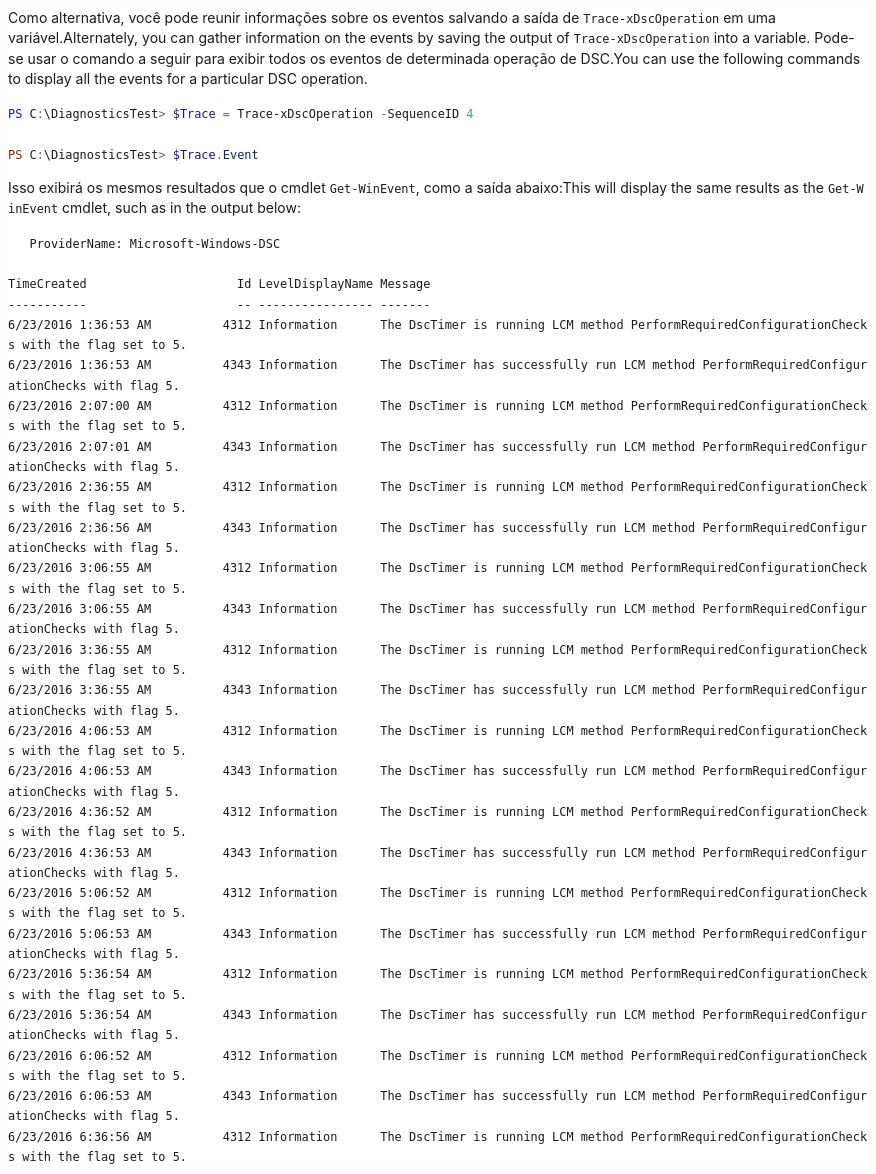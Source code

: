 <span data-ttu-id="0b4e8-193">Como alternativa, você pode reunir informações sobre os eventos salvando a saída de `Trace-xDscOperation` em uma variável.</span><span class="sxs-lookup"><span data-stu-id="0b4e8-193">Alternately, you can gather information on the events by saving the output of `Trace-xDscOperation` into a variable.</span></span> <span data-ttu-id="0b4e8-194">Pode-se usar o comando a seguir para exibir todos os eventos de determinada operação de DSC.</span><span class="sxs-lookup"><span data-stu-id="0b4e8-194">You can use the following commands to display all the events for a particular DSC operation.</span></span>

```powershell
PS C:\DiagnosticsTest> $Trace = Trace-xDscOperation -SequenceID 4

PS C:\DiagnosticsTest> $Trace.Event
```

<span data-ttu-id="0b4e8-195">Isso exibirá os mesmos resultados que o cmdlet `Get-WinEvent`, como a saída abaixo:</span><span class="sxs-lookup"><span data-stu-id="0b4e8-195">This will display the same results as the `Get-WinEvent` cmdlet, such as in the output below:</span></span>

```output
   ProviderName: Microsoft-Windows-DSC

TimeCreated                     Id LevelDisplayName Message
-----------                     -- ---------------- -------
6/23/2016 1:36:53 AM          4312 Information      The DscTimer is running LCM method PerformRequiredConfigurationChecks with the flag set to 5.
6/23/2016 1:36:53 AM          4343 Information      The DscTimer has successfully run LCM method PerformRequiredConfigurationChecks with flag 5.
6/23/2016 2:07:00 AM          4312 Information      The DscTimer is running LCM method PerformRequiredConfigurationChecks with the flag set to 5.
6/23/2016 2:07:01 AM          4343 Information      The DscTimer has successfully run LCM method PerformRequiredConfigurationChecks with flag 5.
6/23/2016 2:36:55 AM          4312 Information      The DscTimer is running LCM method PerformRequiredConfigurationChecks with the flag set to 5.
6/23/2016 2:36:56 AM          4343 Information      The DscTimer has successfully run LCM method PerformRequiredConfigurationChecks with flag 5.
6/23/2016 3:06:55 AM          4312 Information      The DscTimer is running LCM method PerformRequiredConfigurationChecks with the flag set to 5.
6/23/2016 3:06:55 AM          4343 Information      The DscTimer has successfully run LCM method PerformRequiredConfigurationChecks with flag 5.
6/23/2016 3:36:55 AM          4312 Information      The DscTimer is running LCM method PerformRequiredConfigurationChecks with the flag set to 5.
6/23/2016 3:36:55 AM          4343 Information      The DscTimer has successfully run LCM method PerformRequiredConfigurationChecks with flag 5.
6/23/2016 4:06:53 AM          4312 Information      The DscTimer is running LCM method PerformRequiredConfigurationChecks with the flag set to 5.
6/23/2016 4:06:53 AM          4343 Information      The DscTimer has successfully run LCM method PerformRequiredConfigurationChecks with flag 5.
6/23/2016 4:36:52 AM          4312 Information      The DscTimer is running LCM method PerformRequiredConfigurationChecks with the flag set to 5.
6/23/2016 4:36:53 AM          4343 Information      The DscTimer has successfully run LCM method PerformRequiredConfigurationChecks with flag 5.
6/23/2016 5:06:52 AM          4312 Information      The DscTimer is running LCM method PerformRequiredConfigurationChecks with the flag set to 5.
6/23/2016 5:06:53 AM          4343 Information      The DscTimer has successfully run LCM method PerformRequiredConfigurationChecks with flag 5.
6/23/2016 5:36:54 AM          4312 Information      The DscTimer is running LCM method PerformRequiredConfigurationChecks with the flag set to 5.
6/23/2016 5:36:54 AM          4343 Information      The DscTimer has successfully run LCM method PerformRequiredConfigurationChecks with flag 5.
6/23/2016 6:06:52 AM          4312 Information      The DscTimer is running LCM method PerformRequiredConfigurationChecks with the flag set to 5.
6/23/2016 6:06:53 AM          4343 Information      The DscTimer has successfully run LCM method PerformRequiredConfigurationChecks with flag 5.
6/23/2016 6:36:56 AM          4312 Information      The DscTimer is running LCM method PerformRequiredConfigurationChecks with the flag set to 5.
```